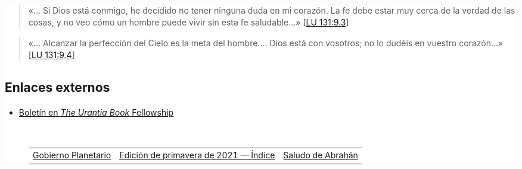 > «... Si Dios está conmigo, he decidido no tener ninguna duda en mi corazón. La fe debe estar muy cerca de la verdad de las cosas, y no veo cómo un hombre puede vivir sin esta fe saludable...» <a id="a212_194"></a>[[LU 131:9.3](/es/The_Urantia_Book/131#p9_3)]

> «... Alcanzar la perfección del Cielo es la meta del hombre.... Dios está con vosotros; no lo dudéis en vuestro corazón...» <a id="a214_126"></a>[[LU 131:9.4](/es/The_Urantia_Book/131#p9_4)]

## Enlaces externos

* [Boletín en _The Urantia Book_ Fellowship](https://assetrepository.urantiabook.org/AssetRepository/Communications/Mighty-Messenger/MM-2021-03-21-Spring.pdf)

<br>



<figure class="table chapter-navigator">
  <table>
    <tbody>
      <tr>
        <td>
        <a href="/es/article/Peri_Best/Planetary_Government">
          <span class="mdi mdi-arrow-left-drop-circle"></span><span class="pl-2">Gobierno Planetario</span>
        </a>
        </td>
        <td>
        <a href="/es/index/articles_mighty_messenger#edición-de-primavera-de-2021">
          <span class="mdi mdi-book-open-variant"></span><span class="pl-2">Edición de primavera de 2021 — Índice</span>
        </a>
        </td>
        <td>
        <a href="/es/article/Duane_Johnson/Abrahams_Salute">
          <span class="pr-2">Saludo de Abrahán</span><span class="mdi mdi-arrow-right-drop-circle"></span>
        </a>
        </td>
      </tr>
    </tbody>
  </table>
</figure>
